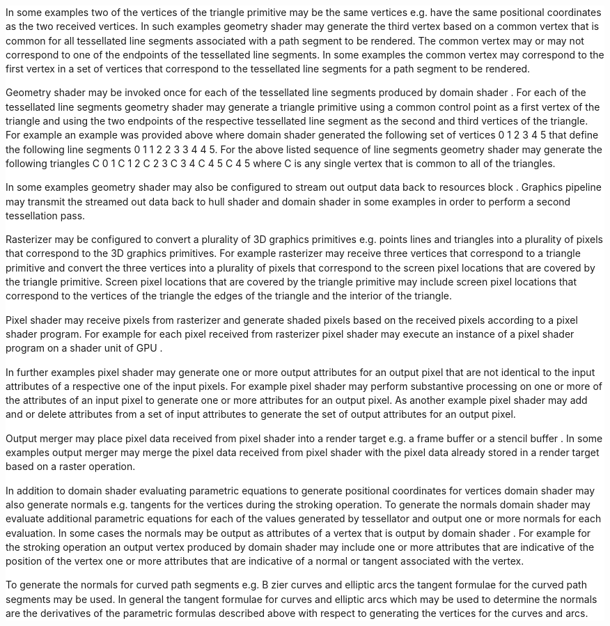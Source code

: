 In some examples two of the vertices of the triangle primitive may be the same vertices e.g. have the same positional coordinates as the two received vertices. In such examples geometry shader may generate the third vertex based on a common vertex that is common for all tessellated line segments associated with a path segment to be rendered. The common vertex may or may not correspond to one of the endpoints of the tessellated line segments. In some examples the common vertex may correspond to the first vertex in a set of vertices that correspond to the tessellated line segments for a path segment to be rendered.

Geometry shader may be invoked once for each of the tessellated line segments produced by domain shader . For each of the tessellated line segments geometry shader may generate a triangle primitive using a common control point as a first vertex of the triangle and using the two endpoints of the respective tessellated line segment as the second and third vertices of the triangle. For example an example was provided above where domain shader generated the following set of vertices 0 1 2 3 4 5 that define the following line segments 0 1 1 2 2 3 3 4 4 5. For the above listed sequence of line segments geometry shader may generate the following triangles C 0 1 C 1 2 C 2 3 C 3 4 C 4 5 C 4 5 where C is any single vertex that is common to all of the triangles.

In some examples geometry shader may also be configured to stream out output data back to resources block . Graphics pipeline may transmit the streamed out data back to hull shader and domain shader in some examples in order to perform a second tessellation pass.

Rasterizer may be configured to convert a plurality of 3D graphics primitives e.g. points lines and triangles into a plurality of pixels that correspond to the 3D graphics primitives. For example rasterizer may receive three vertices that correspond to a triangle primitive and convert the three vertices into a plurality of pixels that correspond to the screen pixel locations that are covered by the triangle primitive. Screen pixel locations that are covered by the triangle primitive may include screen pixel locations that correspond to the vertices of the triangle the edges of the triangle and the interior of the triangle.

Pixel shader may receive pixels from rasterizer and generate shaded pixels based on the received pixels according to a pixel shader program. For example for each pixel received from rasterizer pixel shader may execute an instance of a pixel shader program on a shader unit of GPU .

In further examples pixel shader may generate one or more output attributes for an output pixel that are not identical to the input attributes of a respective one of the input pixels. For example pixel shader may perform substantive processing on one or more of the attributes of an input pixel to generate one or more attributes for an output pixel. As another example pixel shader may add and or delete attributes from a set of input attributes to generate the set of output attributes for an output pixel.

Output merger may place pixel data received from pixel shader into a render target e.g. a frame buffer or a stencil buffer . In some examples output merger may merge the pixel data received from pixel shader with the pixel data already stored in a render target based on a raster operation.

In addition to domain shader evaluating parametric equations to generate positional coordinates for vertices domain shader may also generate normals e.g. tangents for the vertices during the stroking operation. To generate the normals domain shader may evaluate additional parametric equations for each of the values generated by tessellator and output one or more normals for each evaluation. In some cases the normals may be output as attributes of a vertex that is output by domain shader . For example for the stroking operation an output vertex produced by domain shader may include one or more attributes that are indicative of the position of the vertex one or more attributes that are indicative of a normal or tangent associated with the vertex.

To generate the normals for curved path segments e.g. B zier curves and elliptic arcs the tangent formulae for the curved path segments may be used. In general the tangent formulae for curves and elliptic arcs which may be used to determine the normals are the derivatives of the parametric formulas described above with respect to generating the vertices for the curves and arcs.
